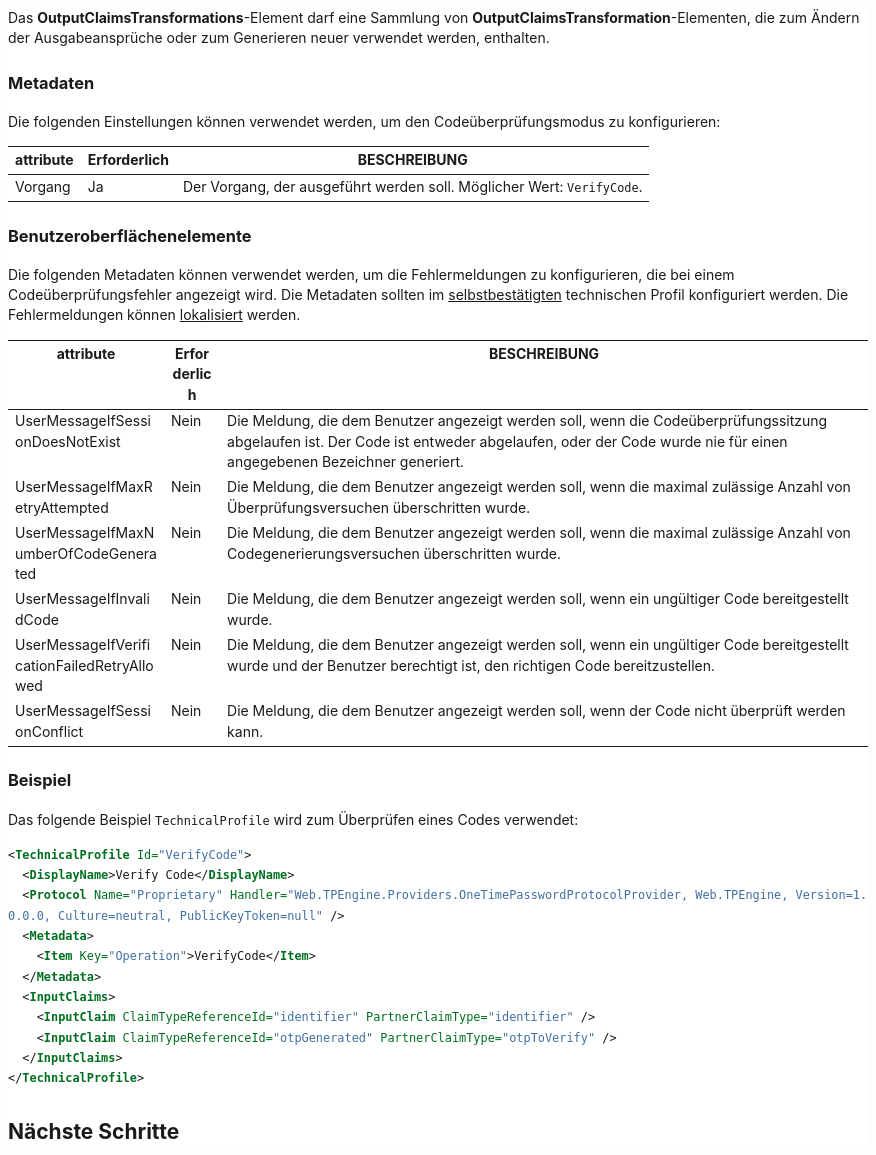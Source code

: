Das **OutputClaimsTransformations**-Element darf eine Sammlung von **OutputClaimsTransformation**-Elementen, die zum Ändern der Ausgabeansprüche oder zum Generieren neuer verwendet werden, enthalten.

### <a name="metadata"></a>Metadaten

Die folgenden Einstellungen können verwendet werden, um den Codeüberprüfungsmodus zu konfigurieren:

| attribute | Erforderlich | BESCHREIBUNG |
| --------- | -------- | ----------- |
| Vorgang | Ja | Der Vorgang, der ausgeführt werden soll. Möglicher Wert: `VerifyCode`. |


### <a name="ui-elements"></a>Benutzeroberflächenelemente

Die folgenden Metadaten können verwendet werden, um die Fehlermeldungen zu konfigurieren, die bei einem Codeüberprüfungsfehler angezeigt wird. Die Metadaten sollten im [selbstbestätigten](self-asserted-technical-profile.md) technischen Profil konfiguriert werden. Die Fehlermeldungen können [lokalisiert](localization-string-ids.md#one-time-password-error-messages) werden.

| attribute | Erforderlich | BESCHREIBUNG |
| --------- | -------- | ----------- |
| UserMessageIfSessionDoesNotExist | Nein | Die Meldung, die dem Benutzer angezeigt werden soll, wenn die Codeüberprüfungssitzung abgelaufen ist. Der Code ist entweder abgelaufen, oder der Code wurde nie für einen angegebenen Bezeichner generiert. |
| UserMessageIfMaxRetryAttempted | Nein | Die Meldung, die dem Benutzer angezeigt werden soll, wenn die maximal zulässige Anzahl von Überprüfungsversuchen überschritten wurde. |
| UserMessageIfMaxNumberOfCodeGenerated | Nein | Die Meldung, die dem Benutzer angezeigt werden soll, wenn die maximal zulässige Anzahl von Codegenerierungsversuchen überschritten wurde. |
| UserMessageIfInvalidCode | Nein | Die Meldung, die dem Benutzer angezeigt werden soll, wenn ein ungültiger Code bereitgestellt wurde. |
| UserMessageIfVerificationFailedRetryAllowed | Nein | Die Meldung, die dem Benutzer angezeigt werden soll, wenn ein ungültiger Code bereitgestellt wurde und der Benutzer berechtigt ist, den richtigen Code bereitzustellen.  |
|UserMessageIfSessionConflict|Nein| Die Meldung, die dem Benutzer angezeigt werden soll, wenn der Code nicht überprüft werden kann.|

### <a name="example"></a>Beispiel

Das folgende Beispiel `TechnicalProfile` wird zum Überprüfen eines Codes verwendet:

```xml
<TechnicalProfile Id="VerifyCode">
  <DisplayName>Verify Code</DisplayName>
  <Protocol Name="Proprietary" Handler="Web.TPEngine.Providers.OneTimePasswordProtocolProvider, Web.TPEngine, Version=1.0.0.0, Culture=neutral, PublicKeyToken=null" />
  <Metadata>
    <Item Key="Operation">VerifyCode</Item>
  </Metadata>
  <InputClaims>
    <InputClaim ClaimTypeReferenceId="identifier" PartnerClaimType="identifier" />
    <InputClaim ClaimTypeReferenceId="otpGenerated" PartnerClaimType="otpToVerify" />
  </InputClaims>
</TechnicalProfile>
```

## <a name="next-steps"></a>Nächste Schritte
